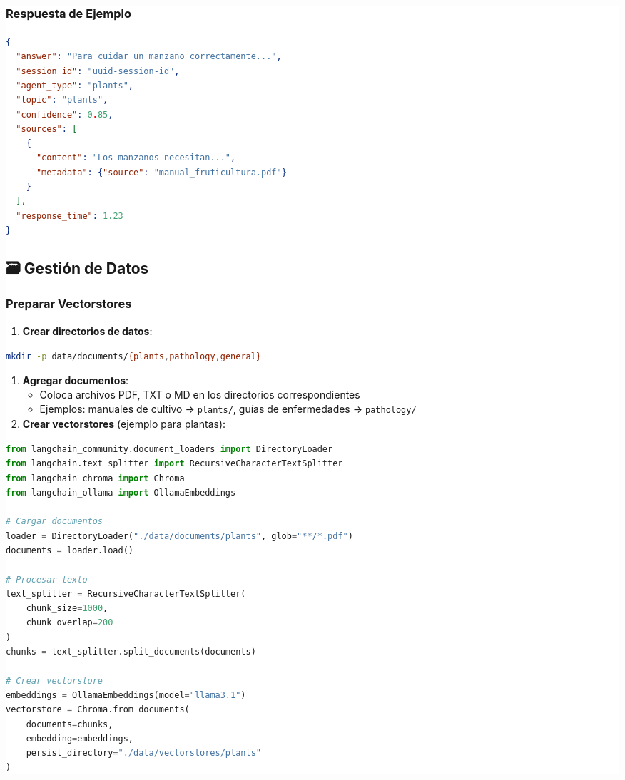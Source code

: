 ### Respuesta de Ejemplo

```json
{
  "answer": "Para cuidar un manzano correctamente...",
  "session_id": "uuid-session-id",
  "agent_type": "plants",
  "topic": "plants", 
  "confidence": 0.85,
  "sources": [
    {
      "content": "Los manzanos necesitan...",
      "metadata": {"source": "manual_fruticultura.pdf"}
    }
  ],
  "response_time": 1.23
}
```

## 🗃️ Gestión de Datos

### Preparar Vectorstores

1. **Crear directorios de datos**:

```bash
mkdir -p data/documents/{plants,pathology,general}
```

1. **Agregar documentos**:
    - Coloca archivos PDF, TXT o MD en los directorios correspondientes
    - Ejemplos: manuales de cultivo → `plants/`, guías de enfermedades → `pathology/`
2. **Crear vectorstores** (ejemplo para plantas):

```python
from langchain_community.document_loaders import DirectoryLoader
from langchain.text_splitter import RecursiveCharacterTextSplitter
from langchain_chroma import Chroma
from langchain_ollama import OllamaEmbeddings

# Cargar documentos
loader = DirectoryLoader("./data/documents/plants", glob="**/*.pdf")
documents = loader.load()

# Procesar texto
text_splitter = RecursiveCharacterTextSplitter(
    chunk_size=1000,
    chunk_overlap=200
)
chunks = text_splitter.split_documents(documents)

# Crear vectorstore
embeddings = OllamaEmbeddings(model="llama3.1")
vectorstore = Chroma.from_documents(
    documents=chunks,
    embedding=embeddings,
    persist_directory="./data/vectorstores/plants"
)
```
